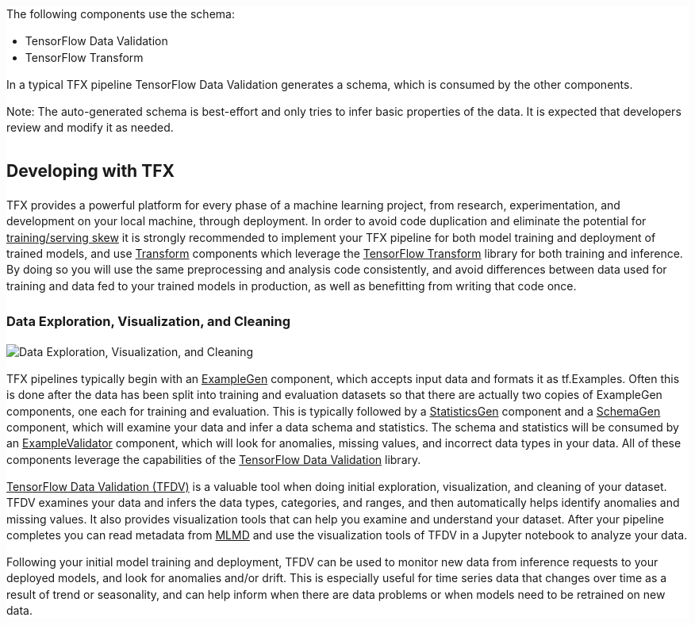The following components use the schema:

*   TensorFlow Data Validation
*   TensorFlow Transform

In a typical TFX pipeline TensorFlow Data Validation generates a schema, which
is consumed by the other components.

Note: The auto-generated schema is best-effort and only tries to infer basic
properties of the data. It is expected that developers review and modify it as
needed.

## Developing with TFX

TFX provides a powerful platform for every phase of a machine learning project,
from research, experimentation, and development on your local machine, through
deployment. In order to avoid code duplication and eliminate the potential for
[training/serving skew](#training-serving-skew-detection) it is strongly
recommended to implement your TFX pipeline for both model training and
deployment of trained models, and use [Transform](transform.md) components which
leverage the [TensorFlow Transform](tft.md) library for both training and
inference. By doing so you will use the same preprocessing and analysis code
consistently, and avoid differences between data used for training and data fed
to your trained models in production, as well as benefitting from writing that
code once.

### Data Exploration, Visualization, and Cleaning

![Data Exploration, Visualization, and Cleaning](images/prog_schemagen.png)

TFX pipelines typically begin with an [ExampleGen](examplegen.md) component, which
accepts input data and formats it as tf.Examples.  Often this is done after the
data has been split into training and evaluation datasets so that there are
actually two copies of ExampleGen components, one each for training and evaluation.
This is typically followed by a
[StatisticsGen](statsgen.md) component and a [SchemaGen](schemagen.md) component,
which will examine your data and infer a data
schema and statistics.  The schema and statistics will be consumed by an
[ExampleValidator](exampleval.md) component, which will look for anomalies, missing
values, and incorrect data types in your data.  All of these components leverage the
capabilities of the [TensorFlow Data Validation](tfdv.md) library.

[TensorFlow Data Validation (TFDV)](tfdv.md) is a valuable tool when doing
initial exploration, visualization, and cleaning of your dataset.  TFDV examines
your data and infers the data types, categories, and ranges, and then
automatically helps identify anomalies and missing values.  It also provides
visualization tools that can help you examine and understand your dataset.
After your pipeline completes you can read metadata from [MLMD](mlmd.md) and use
the visualization tools of TFDV in a Jupyter notebook to analyze your data.

Following your initial model training and deployment, TFDV can be used to
monitor new data from inference requests to your deployed models, and look for
anomalies and/or drift.  This is especially useful for time series data that
changes over time as a result of trend or seasonality, and can help inform when
there are data problems or when models need to be retrained on new data.
